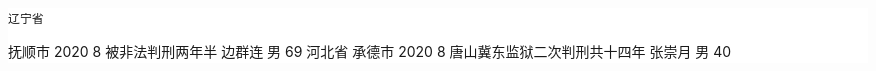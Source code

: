     辽宁省
   </td>
   <td>
    抚顺市
   </td>
   <td>
   </td>
   <td>
   </td>
   <td>
    2020
   </td>
   <td>
    8
   </td>
   <td>
   </td>
   <td>
    被非法判刑两年半
   </td>
  </tr>
  <tr>
   <td>
    边群连
   </td>
   <td>
    男
   </td>
   <td>
    69
   </td>
   <td>
    河北省
   </td>
   <td>
    承德市
   </td>
   <td>
   </td>
   <td>
   </td>
   <td>
    2020
   </td>
   <td>
    8
   </td>
   <td>
   </td>
   <td>
    唐山冀东监狱二次判刑共十四年
   </td>
  </tr>
  <tr>
   <td>
    张崇月
   </td>
   <td>
    男
   </td>
   <td>
    40
   </td>
   <td>